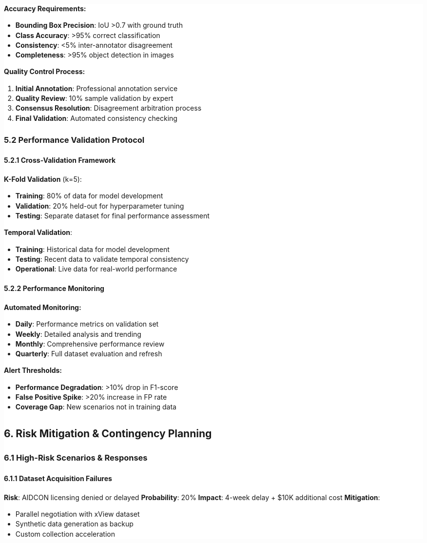 **Accuracy Requirements:**
- **Bounding Box Precision**: IoU >0.7 with ground truth
- **Class Accuracy**: >95% correct classification
- **Consistency**: <5% inter-annotator disagreement
- **Completeness**: >95% object detection in images

**Quality Control Process:**
1. **Initial Annotation**: Professional annotation service
2. **Quality Review**: 10% sample validation by expert
3. **Consensus Resolution**: Disagreement arbitration process
4. **Final Validation**: Automated consistency checking

### 5.2 Performance Validation Protocol

#### 5.2.1 Cross-Validation Framework

**K-Fold Validation** (k=5):
- **Training**: 80% of data for model development
- **Validation**: 20% held-out for hyperparameter tuning
- **Testing**: Separate dataset for final performance assessment

**Temporal Validation**:
- **Training**: Historical data for model development
- **Testing**: Recent data to validate temporal consistency
- **Operational**: Live data for real-world performance

#### 5.2.2 Performance Monitoring

**Automated Monitoring:**
- **Daily**: Performance metrics on validation set
- **Weekly**: Detailed analysis and trending
- **Monthly**: Comprehensive performance review
- **Quarterly**: Full dataset evaluation and refresh

**Alert Thresholds:**
- **Performance Degradation**: >10% drop in F1-score
- **False Positive Spike**: >20% increase in FP rate
- **Coverage Gap**: New scenarios not in training data

## 6. Risk Mitigation & Contingency Planning

### 6.1 High-Risk Scenarios & Responses

#### 6.1.1 Dataset Acquisition Failures

**Risk**: AIDCON licensing denied or delayed
**Probability**: 20%
**Impact**: 4-week delay + $10K additional cost
**Mitigation**: 
- Parallel negotiation with xView dataset
- Synthetic data generation as backup
- Custom collection acceleration
